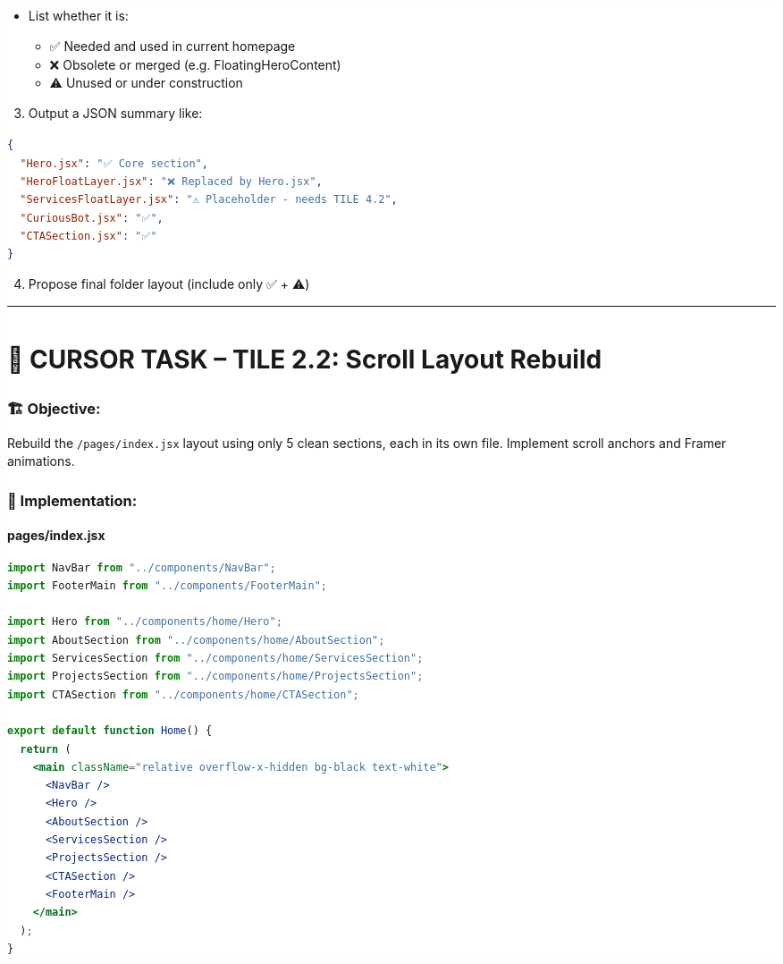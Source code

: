    * List whether it is:

     * ✅ Needed and used in current homepage
     * ❌ Obsolete or merged (e.g. FloatingHeroContent)
     * ⚠️ Unused or under construction
3. Output a JSON summary like:

```json
{
  "Hero.jsx": "✅ Core section",
  "HeroFloatLayer.jsx": "❌ Replaced by Hero.jsx",
  "ServicesFloatLayer.jsx": "⚠️ Placeholder - needs TILE 4.2",
  "CuriousBot.jsx": "✅",
  "CTASection.jsx": "✅"
}
```

4. Propose final folder layout (include only ✅ + ⚠️)

---

# 🧩 CURSOR TASK – TILE 2.2: Scroll Layout Rebuild

### 🏗️ Objective:

Rebuild the `/pages/index.jsx` layout using only 5 clean sections, each in its own file. Implement scroll anchors and Framer animations.

### 🧱 Implementation:

**pages/index.jsx**

```jsx
import NavBar from "../components/NavBar";
import FooterMain from "../components/FooterMain";

import Hero from "../components/home/Hero";
import AboutSection from "../components/home/AboutSection";
import ServicesSection from "../components/home/ServicesSection";
import ProjectsSection from "../components/home/ProjectsSection";
import CTASection from "../components/home/CTASection";

export default function Home() {
  return (
    <main className="relative overflow-x-hidden bg-black text-white">
      <NavBar />
      <Hero />
      <AboutSection />
      <ServicesSection />
      <ProjectsSection />
      <CTASection />
      <FooterMain />
    </main>
  );
}
```
